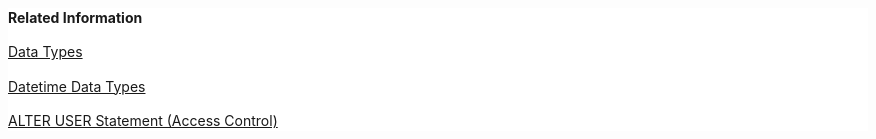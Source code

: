 **Related Information**  


[Data Types](../data-types-20a1569.md "A data type defines the characteristics of a data value. A special value of NULL is included in every data type to indicate the absence of a value.")

[Datetime Data Types](../datetime-data-types-3f81ccc.md "Datetime data types are used to store date and time information.")

[ALTER USER Statement \(Access Control\)](../012-SQL-Statements/alter-user-statement-access-control-20d3459.md "Modifies the database user.")

